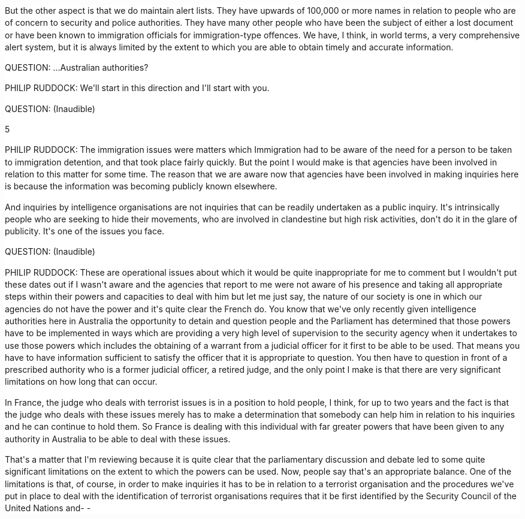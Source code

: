  But the other aspect is that we do maintain alert lists.  They have upwards of 100,000 or more  names in relation to people who are of concern to security and police authorities.  They have  many other people who have been the subject of either a lost document or have been known  to immigration officials for immigration-type offences.  We have, I think, in world terms, a  very comprehensive alert system, but it is always limited by the extent to which you are able  to obtain timely and accurate information.   

 QUESTION:  …Australian authorities?   

 PHILIP RUDDOCK: We'll start in this direction and I'll start with you.   

 QUESTION: (Inaudible)   

 

 5 

 PHILIP  RUDDOCK:  The  immigration  issues  were  matters  which  Immigration  had  to  be   aware of the need for a person to be taken to immigration detention, and that took place fairly  quickly.  But  the  point  I  would  make  is  that  agencies  have  been  involved  in  relation  to  this   matter for some time.  The reason that we are aware now that agencies have been involved in  making inquiries here is because the information was becoming publicly known elsewhere.     

 And inquiries by intelligence organisations are not inquiries that can be readily undertaken as  a public inquiry.  It's intrinsically people who are seeking to hide their movements, who are  involved in clandestine but high risk activities, don't do it in the glare of publicity.  It's one of  the issues you face.    

 QUESTION: (Inaudible)   

 PHILIP  RUDDOCK:  These  are  operational  issues  about  which  it  would  be  quite   inappropriate for me to comment but I wouldn't put these dates out if I wasn't aware and the  agencies  that  report  to  me  were  not  aware  of  his  presence  and  taking  all  appropriate  steps   within  their  powers  and  capacities  to  deal  with  him  but  let  me  just  say,  the  nature  of  our   society is one in which our agencies do not have the power and it's quite clear the French do.   You  know  that  we've  only  recently  given  intelligence  authorities  here  in  Australia  the   opportunity  to  detain  and  question  people  and  the  Parliament  has  determined  that  those   powers have to be implemented in ways which are providing a very high level of supervision  to the security agency when it undertakes to use those powers which includes the obtaining of  a warrant from a judicial officer for it first to be able to be used.  That means you have to have  information sufficient to satisfy the officer that it is appropriate to question. You then have to  question in front of a prescribed authority who is a former judicial officer, a retired judge, and  the only point I make is that there are very significant limitations on how long that can occur.     

 In France, the judge who deals with terrorist issues is in a position to hold people, I think, for  up to two years and the fact is that the judge who deals with these issues merely has to make a  determination that somebody can help him in relation to his inquiries and he can continue to  hold them.  So France is dealing with this individual with far greater powers that have been  given to any authority in Australia to be able to deal with these issues.    

 That's a matter that I'm reviewing because it is quite clear that the parliamentary discussion  and debate led to some quite significant limitations on the extent to which the powers can be  used.  Now, people say that's an appropriate balance.  One of the limitations is that, of course,  in order to make inquiries it has to be in relation to a terrorist organisation and the procedures  we've put in place to deal with the identification of terrorist organisations requires that it be  first identified by the Security Council of the United Nations and- -   

